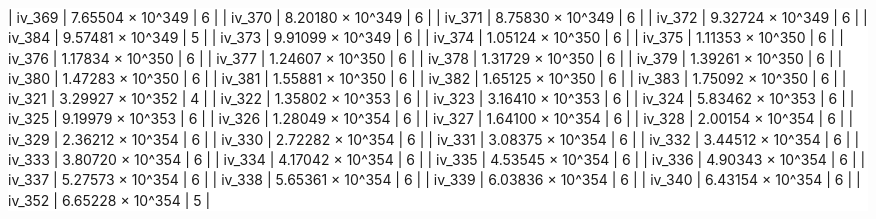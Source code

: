 | iv_369 | 7.65504 × 10^349 | 6 |
| iv_370 | 8.20180 × 10^349 | 6 |
| iv_371 | 8.75830 × 10^349 | 6 |
| iv_372 | 9.32724 × 10^349 | 6 |
| iv_384 | 9.57481 × 10^349 | 5 |
| iv_373 | 9.91099 × 10^349 | 6 |
| iv_374 | 1.05124 × 10^350 | 6 |
| iv_375 | 1.11353 × 10^350 | 6 |
| iv_376 | 1.17834 × 10^350 | 6 |
| iv_377 | 1.24607 × 10^350 | 6 |
| iv_378 | 1.31729 × 10^350 | 6 |
| iv_379 | 1.39261 × 10^350 | 6 |
| iv_380 | 1.47283 × 10^350 | 6 |
| iv_381 | 1.55881 × 10^350 | 6 |
| iv_382 | 1.65125 × 10^350 | 6 |
| iv_383 | 1.75092 × 10^350 | 6 |
| iv_321 | 3.29927 × 10^352 | 4 |
| iv_322 | 1.35802 × 10^353 | 6 |
| iv_323 | 3.16410 × 10^353 | 6 |
| iv_324 | 5.83462 × 10^353 | 6 |
| iv_325 | 9.19979 × 10^353 | 6 |
| iv_326 | 1.28049 × 10^354 | 6 |
| iv_327 | 1.64100 × 10^354 | 6 |
| iv_328 | 2.00154 × 10^354 | 6 |
| iv_329 | 2.36212 × 10^354 | 6 |
| iv_330 | 2.72282 × 10^354 | 6 |
| iv_331 | 3.08375 × 10^354 | 6 |
| iv_332 | 3.44512 × 10^354 | 6 |
| iv_333 | 3.80720 × 10^354 | 6 |
| iv_334 | 4.17042 × 10^354 | 6 |
| iv_335 | 4.53545 × 10^354 | 6 |
| iv_336 | 4.90343 × 10^354 | 6 |
| iv_337 | 5.27573 × 10^354 | 6 |
| iv_338 | 5.65361 × 10^354 | 6 |
| iv_339 | 6.03836 × 10^354 | 6 |
| iv_340 | 6.43154 × 10^354 | 6 |
| iv_352 | 6.65228 × 10^354 | 5 |